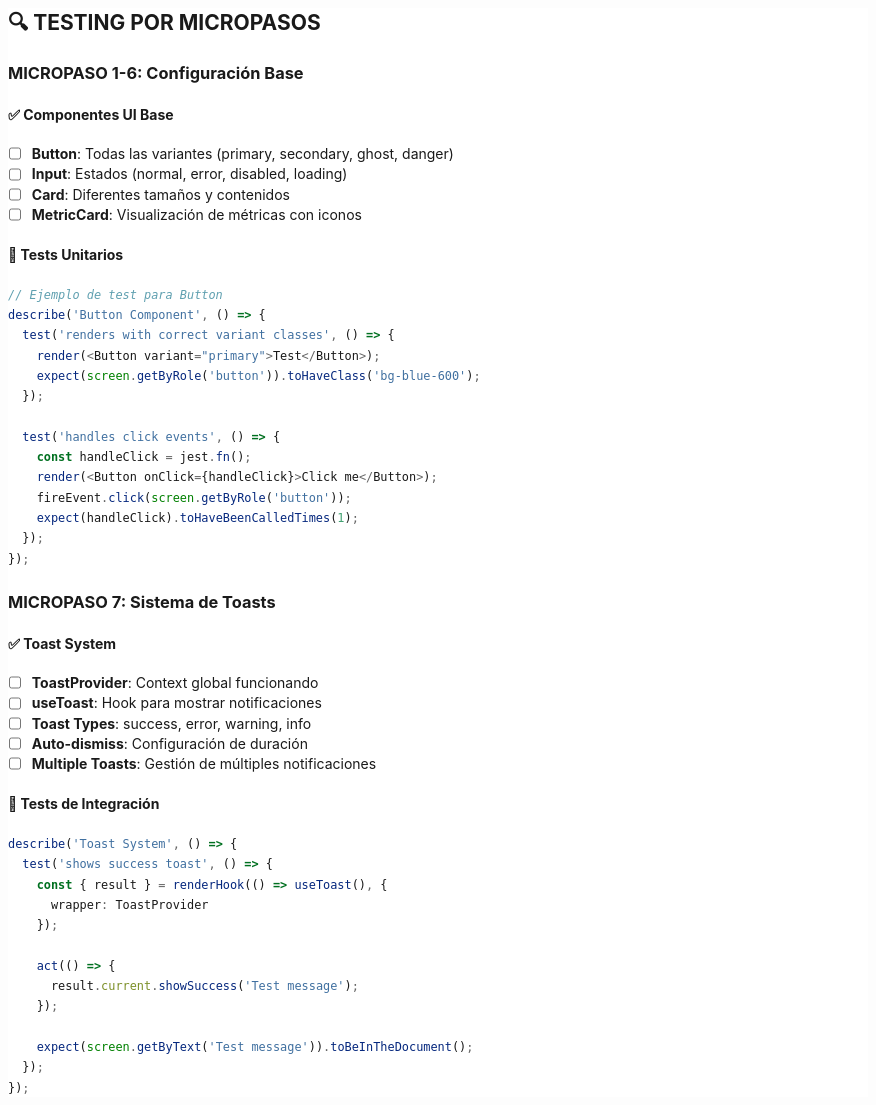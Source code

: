 
## 🔍 **TESTING POR MICROPASOS**

### **MICROPASO 1-6: Configuración Base**
#### ✅ **Componentes UI Base**
- [ ] **Button**: Todas las variantes (primary, secondary, ghost, danger)
- [ ] **Input**: Estados (normal, error, disabled, loading)
- [ ] **Card**: Diferentes tamaños y contenidos
- [ ] **MetricCard**: Visualización de métricas con iconos

#### 🧪 **Tests Unitarios**
```typescript
// Ejemplo de test para Button
describe('Button Component', () => {
  test('renders with correct variant classes', () => {
    render(<Button variant="primary">Test</Button>);
    expect(screen.getByRole('button')).toHaveClass('bg-blue-600');
  });
  
  test('handles click events', () => {
    const handleClick = jest.fn();
    render(<Button onClick={handleClick}>Click me</Button>);
    fireEvent.click(screen.getByRole('button'));
    expect(handleClick).toHaveBeenCalledTimes(1);
  });
});
```

### **MICROPASO 7: Sistema de Toasts**
#### ✅ **Toast System**
- [ ] **ToastProvider**: Context global funcionando
- [ ] **useToast**: Hook para mostrar notificaciones
- [ ] **Toast Types**: success, error, warning, info
- [ ] **Auto-dismiss**: Configuración de duración
- [ ] **Multiple Toasts**: Gestión de múltiples notificaciones

#### 🧪 **Tests de Integración**
```typescript
describe('Toast System', () => {
  test('shows success toast', () => {
    const { result } = renderHook(() => useToast(), {
      wrapper: ToastProvider
    });
    
    act(() => {
      result.current.showSuccess('Test message');
    });
    
    expect(screen.getByText('Test message')).toBeInTheDocument();
  });
});
```
